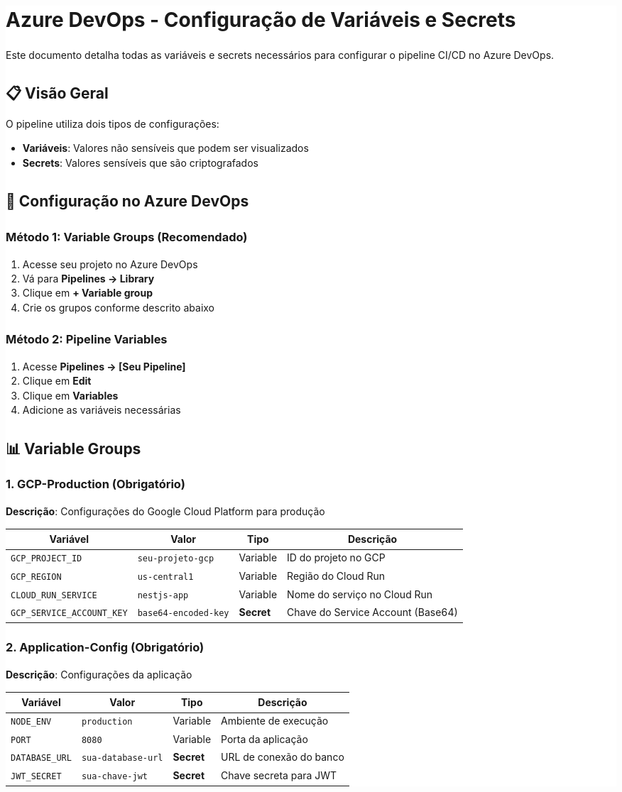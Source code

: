 # Azure DevOps - Configuração de Variáveis e Secrets

Este documento detalha todas as variáveis e secrets necessários para configurar o pipeline CI/CD no Azure DevOps.

## 📋 Visão Geral

O pipeline utiliza dois tipos de configurações:
- **Variáveis**: Valores não sensíveis que podem ser visualizados
- **Secrets**: Valores sensíveis que são criptografados

## 🔧 Configuração no Azure DevOps

### Método 1: Variable Groups (Recomendado)

1. Acesse seu projeto no Azure DevOps
2. Vá para **Pipelines → Library**
3. Clique em **+ Variable group**
4. Crie os grupos conforme descrito abaixo

### Método 2: Pipeline Variables

1. Acesse **Pipelines → [Seu Pipeline]**
2. Clique em **Edit**
3. Clique em **Variables**
4. Adicione as variáveis necessárias

## 📊 Variable Groups

### 1. GCP-Production (Obrigatório)

**Descrição**: Configurações do Google Cloud Platform para produção

| Variável | Valor | Tipo | Descrição |
|----------|-------|------|-----------|
| `GCP_PROJECT_ID` | `seu-projeto-gcp` | Variable | ID do projeto no GCP |
| `GCP_REGION` | `us-central1` | Variable | Região do Cloud Run |
| `CLOUD_RUN_SERVICE` | `nestjs-app` | Variable | Nome do serviço no Cloud Run |
| `GCP_SERVICE_ACCOUNT_KEY` | `base64-encoded-key` | **Secret** | Chave do Service Account (Base64) |

### 2. Application-Config (Obrigatório)

**Descrição**: Configurações da aplicação

| Variável | Valor | Tipo | Descrição |
|----------|-------|------|-----------|
| `NODE_ENV` | `production` | Variable | Ambiente de execução |
| `PORT` | `8080` | Variable | Porta da aplicação |
| `DATABASE_URL` | `sua-database-url` | **Secret** | URL de conexão do banco |
| `JWT_SECRET` | `sua-chave-jwt` | **Secret** | Chave secreta para JWT |
